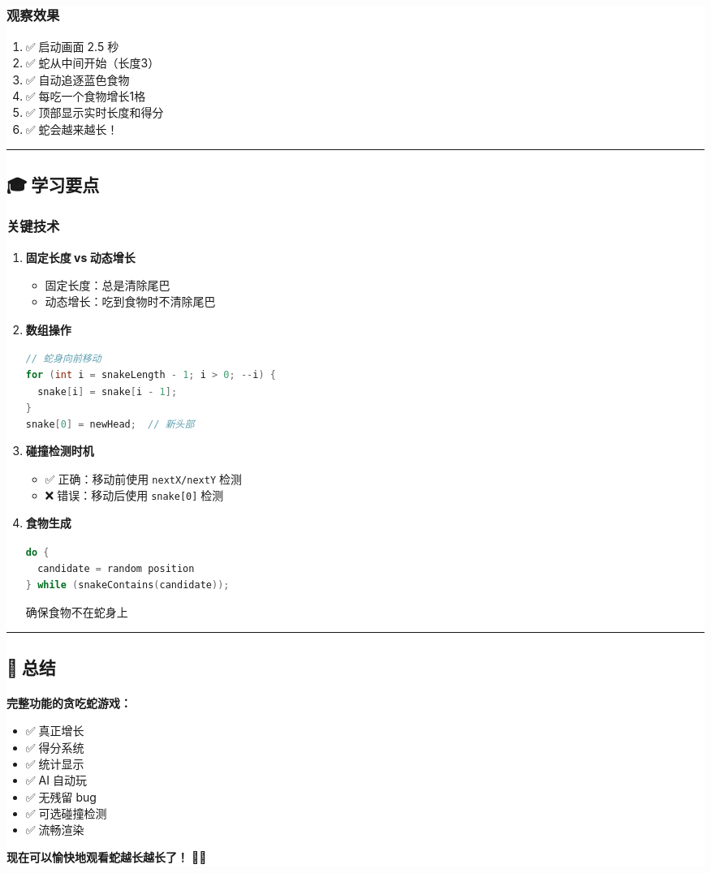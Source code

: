 ### 观察效果

1. ✅ 启动画面 2.5 秒
2. ✅ 蛇从中间开始（长度3）
3. ✅ 自动追逐蓝色食物
4. ✅ 每吃一个食物增长1格
5. ✅ 顶部显示实时长度和得分
6. ✅ 蛇会越来越长！

---

## 🎓 学习要点

### 关键技术

1. **固定长度 vs 动态增长**
   - 固定长度：总是清除尾巴
   - 动态增长：吃到食物时不清除尾巴

2. **数组操作**
   ```cpp
   // 蛇身向前移动
   for (int i = snakeLength - 1; i > 0; --i) {
     snake[i] = snake[i - 1];
   }
   snake[0] = newHead;  // 新头部
   ```

3. **碰撞检测时机**
   - ✅ 正确：移动前使用 `nextX/nextY` 检测
   - ❌ 错误：移动后使用 `snake[0]` 检测

4. **食物生成**
   ```cpp
   do {
     candidate = random position
   } while (snakeContains(candidate));
   ```
   确保食物不在蛇身上

---

## 📝 总结

**完整功能的贪吃蛇游戏：**
- ✅ 真正增长
- ✅ 得分系统
- ✅ 统计显示
- ✅ AI 自动玩
- ✅ 无残留 bug
- ✅ 可选碰撞检测
- ✅ 流畅渲染

**现在可以愉快地观看蛇越长越长了！** 🐍🎉
